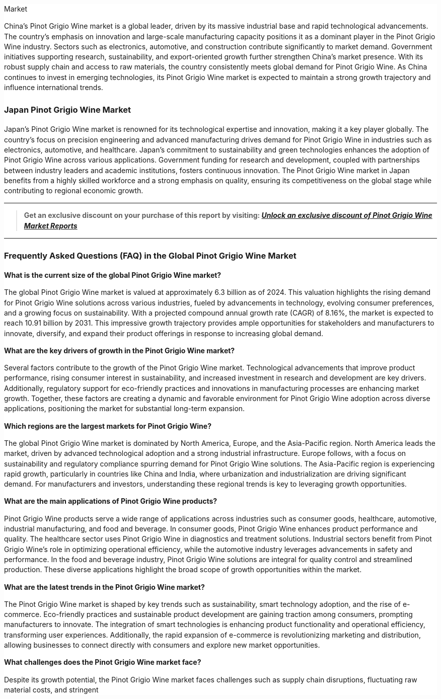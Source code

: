Market</h3><p>China&rsquo;s Pinot Grigio Wine market is a global leader, driven by its massive industrial base and rapid technological advancements. The country&rsquo;s emphasis on innovation and large-scale manufacturing capacity positions it as a dominant player in the Pinot Grigio Wine industry. Sectors such as electronics, automotive, and construction contribute significantly to market demand. Government initiatives supporting research, sustainability, and export-oriented growth further strengthen China&rsquo;s market presence. With its robust supply chain and access to raw materials, the country consistently meets global demand for Pinot Grigio Wine. As China continues to invest in emerging technologies, its Pinot Grigio Wine market is expected to maintain a strong growth trajectory and influence international trends.</p><h3>Japan Pinot Grigio Wine Market</h3><p>Japan&rsquo;s Pinot Grigio Wine market is renowned for its technological expertise and innovation, making it a key player globally. The country&rsquo;s focus on precision engineering and advanced manufacturing drives demand for Pinot Grigio Wine in industries such as electronics, automotive, and healthcare. Japan&rsquo;s commitment to sustainability and green technologies enhances the adoption of Pinot Grigio Wine across various applications. Government funding for research and development, coupled with partnerships between industry leaders and academic institutions, fosters continuous innovation. The Pinot Grigio Wine market in Japan benefits from a highly skilled workforce and a strong emphasis on quality, ensuring its competitiveness on the global stage while contributing to regional economic growth.</p><hr /><blockquote><p><strong>Get an exclusive discount on your purchase of this report by visiting: <em><a href="://marketresearchpulse.com/ask-for-discount/18538?utm_source=Github&amp;utm_medium=023">Unlock an exclusive discount of Pinot Grigio Wine Market Reports</a></em>&nbsp;</strong></p></blockquote><hr /><h3>Frequently Asked Questions (FAQ) in the Global Pinot Grigio Wine Market</h3><p><strong>What is the current size of the global Pinot Grigio Wine market?</strong></p><p>The global Pinot Grigio Wine market is valued at approximately 6.3 billion as of 2024. This valuation highlights the rising demand for Pinot Grigio Wine solutions across various industries, fueled by advancements in technology, evolving consumer preferences, and a growing focus on sustainability. With a projected compound annual growth rate (CAGR) of 8.16%, the market is expected to reach 10.91 billion by 2031. This impressive growth trajectory provides ample opportunities for stakeholders and manufacturers to innovate, diversify, and expand their product offerings in response to increasing global demand.</p><p><strong>What are the key drivers of growth in the Pinot Grigio Wine market?</strong></p><p>Several factors contribute to the growth of the Pinot Grigio Wine market. Technological advancements that improve product performance, rising consumer interest in sustainability, and increased investment in research and development are key drivers. Additionally, regulatory support for eco-friendly practices and innovations in manufacturing processes are enhancing market growth. Together, these factors are creating a dynamic and favorable environment for Pinot Grigio Wine adoption across diverse applications, positioning the market for substantial long-term expansion.</p><p><strong>Which regions are the largest markets for Pinot Grigio Wine?</strong></p><p>The global Pinot Grigio Wine market is dominated by North America, Europe, and the Asia-Pacific region. North America leads the market, driven by advanced technological adoption and a strong industrial infrastructure. Europe follows, with a focus on sustainability and regulatory compliance spurring demand for Pinot Grigio Wine solutions. The Asia-Pacific region is experiencing rapid growth, particularly in countries like China and India, where urbanization and industrialization are driving significant demand. For manufacturers and investors, understanding these regional trends is key to leveraging growth opportunities.</p><p><strong>What are the main applications of Pinot Grigio Wine products?</strong></p><p>Pinot Grigio Wine products serve a wide range of applications across industries such as consumer goods, healthcare, automotive, industrial manufacturing, and food and beverage. In consumer goods, Pinot Grigio Wine enhances product performance and quality. The healthcare sector uses Pinot Grigio Wine in diagnostics and treatment solutions. Industrial sectors benefit from Pinot Grigio Wine&rsquo;s role in optimizing operational efficiency, while the automotive industry leverages advancements in safety and performance. In the food and beverage industry, Pinot Grigio Wine solutions are integral for quality control and streamlined production. These diverse applications highlight the broad scope of growth opportunities within the market.</p><p><strong>What are the latest trends in the Pinot Grigio Wine market?</strong></p><p>The Pinot Grigio Wine market is shaped by key trends such as sustainability, smart technology adoption, and the rise of e-commerce. Eco-friendly practices and sustainable product development are gaining traction among consumers, prompting manufacturers to innovate. The integration of smart technologies is enhancing product functionality and operational efficiency, transforming user experiences. Additionally, the rapid expansion of e-commerce is revolutionizing marketing and distribution, allowing businesses to connect directly with consumers and explore new market opportunities.</p><p><strong>What challenges does the Pinot Grigio Wine market face?</strong></p><p>Despite its growth potential, the Pinot Grigio Wine market faces challenges such as supply chain disruptions, fluctuating raw material costs, and stringent